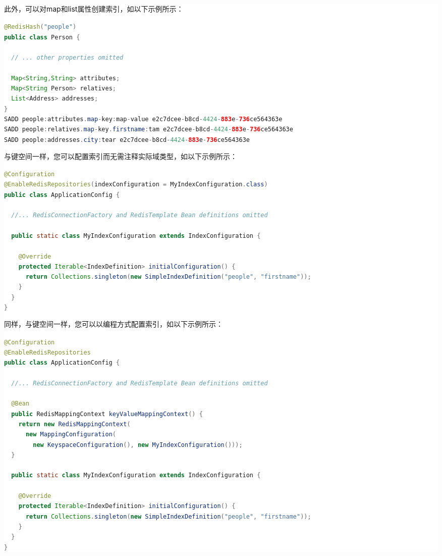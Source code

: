 此外，可以对map和list属性创建索引，如以下示例所示：

```java
@RedisHash("people")
public class Person {

  // ... other properties omitted

  Map<String,String> attributes;      
  Map<String Person> relatives;       
  List<Address> addresses;            
}
SADD people:attributes.map-key:map-value e2c7dcee-b8cd-4424-883e-736ce564363e
SADD people:relatives.map-key.firstname:tam e2c7dcee-b8cd-4424-883e-736ce564363e
SADD people:addresses.city:tear e2c7dcee-b8cd-4424-883e-736ce564363e
```

与键空间一样，您可以配置索引而无需注释实际域类型，如以下示例所示：

```java
@Configuration
@EnableRedisRepositories(indexConfiguration = MyIndexConfiguration.class)
public class ApplicationConfig {

  //... RedisConnectionFactory and RedisTemplate Bean definitions omitted

  public static class MyIndexConfiguration extends IndexConfiguration {

    @Override
    protected Iterable<IndexDefinition> initialConfiguration() {
      return Collections.singleton(new SimpleIndexDefinition("people", "firstname"));
    }
  }
}
```

同样，与键空间一样，您可以以编程方式配置索引，如以下示例所示：

```java
@Configuration
@EnableRedisRepositories
public class ApplicationConfig {

  //... RedisConnectionFactory and RedisTemplate Bean definitions omitted

  @Bean
  public RedisMappingContext keyValueMappingContext() {
    return new RedisMappingContext(
      new MappingConfiguration(
        new KeyspaceConfiguration(), new MyIndexConfiguration()));
  }

  public static class MyIndexConfiguration extends IndexConfiguration {

    @Override
    protected Iterable<IndexDefinition> initialConfiguration() {
      return Collections.singleton(new SimpleIndexDefinition("people", "firstname"));
    }
  }
}
```
